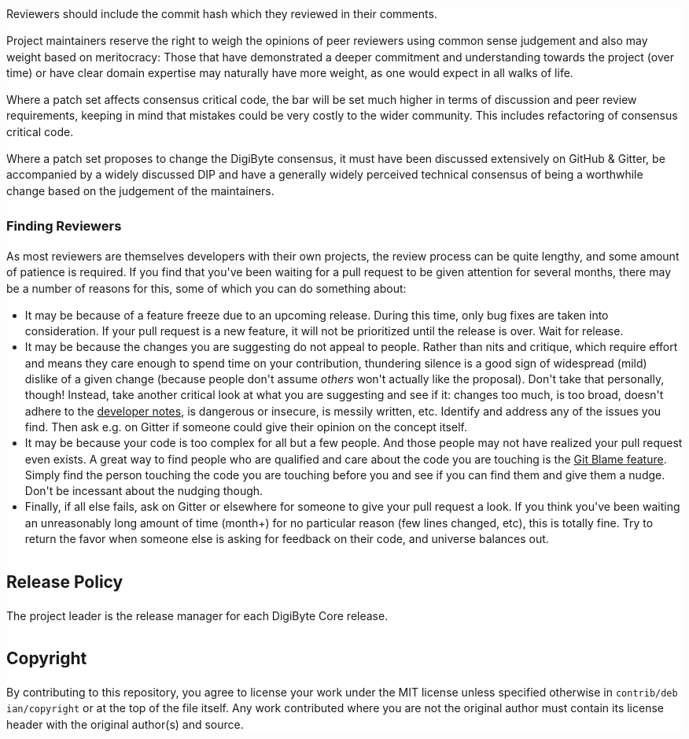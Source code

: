 Reviewers should include the commit hash which they reviewed in their comments.

Project maintainers reserve the right to weigh the opinions of peer reviewers using common sense judgement and also may weight based on meritocracy: Those that have demonstrated a deeper commitment and understanding towards the project (over time) or have clear domain expertise may naturally have more weight, as one would expect in all walks of life.

Where a patch set affects consensus critical code, the bar will be set much higher in terms of discussion and peer review requirements, keeping in mind that mistakes could be very costly to the wider community. This includes refactoring of consensus critical code.

Where a patch set proposes to change the DigiByte consensus, it must have been discussed extensively on GitHub & Gitter, be accompanied by a widely discussed DIP and have a generally widely perceived technical consensus of being a worthwhile change based on the judgement of the maintainers.

### Finding Reviewers

As most reviewers are themselves developers with their own projects, the review process can be quite lengthy, and some amount of patience is required. If you find that you've been waiting for a pull request to be given attention for several months, there may be a number of reasons for this, some of which you can do something about:

- It may be because of a feature freeze due to an upcoming release. During this time, only bug fixes are taken into consideration. If your pull request is a new feature, it will not be prioritized until the release is over. Wait for release.
- It may be because the changes you are suggesting do not appeal to people. Rather than nits and critique, which require effort and means they care enough to spend time on your contribution, thundering silence is a good sign of widespread (mild) dislike of a given change (because people don't assume *others* won't actually like the proposal). Don't take that personally, though! Instead, take another critical look at what you are suggesting and see if it: changes too much, is too broad, doesn't adhere to the [developer notes](doc/developer-notes.md), is dangerous or insecure, is messily written, etc. Identify and address any of the issues you find. Then ask e.g. on Gitter if someone could give their opinion on the concept itself.
- It may be because your code is too complex for all but a few people. And those people may not have realized your pull request even exists. A great way to find people who are qualified and care about the code you are touching is the [Git Blame feature](https://help.github.com/articles/tracing-changes-in-a-file/). Simply find the person touching the code you are touching before you and see if you can find them and give them a nudge. Don't be incessant about the nudging though.
- Finally, if all else fails, ask on Gitter or elsewhere for someone to give your pull request a look. If you think you've been waiting an unreasonably long amount of time (month+) for no particular reason (few lines changed, etc), this is totally fine. Try to return the favor when someone else is asking for feedback on their code, and universe balances out.

## Release Policy

The project leader is the release manager for each DigiByte Core release.

## Copyright

By contributing to this repository, you agree to license your work under the  MIT license unless specified otherwise in `contrib/debian/copyright` or at the top of the file itself. Any work contributed where you are not the original author must contain its license header with the original author(s) and source.
